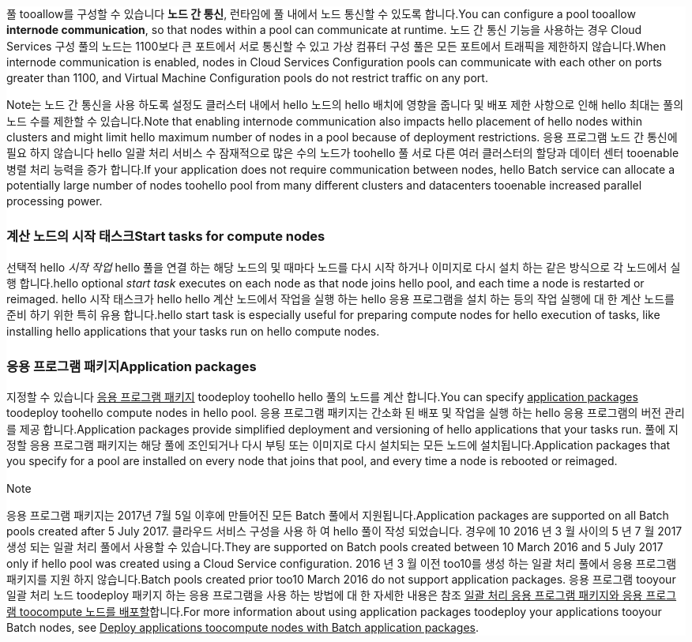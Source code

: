<span data-ttu-id="fe57d-353">풀 tooallow를 구성할 수 있습니다 **노드 간 통신**, 런타임에 풀 내에서 노드 통신할 수 있도록 합니다.</span><span class="sxs-lookup"><span data-stu-id="fe57d-353">You can configure a pool tooallow **internode communication**, so that nodes within a pool can communicate at runtime.</span></span> <span data-ttu-id="fe57d-354">노드 간 통신 기능을 사용하는 경우 Cloud Services 구성 풀의 노드는 1100보다 큰 포트에서 서로 통신할 수 있고 가상 컴퓨터 구성 풀은 모든 포트에서 트래픽을 제한하지 않습니다.</span><span class="sxs-lookup"><span data-stu-id="fe57d-354">When internode communication is enabled, nodes in Cloud Services Configuration pools can communicate with each other on ports greater than 1100, and Virtual Machine Configuration pools do not restrict traffic on any port.</span></span>

<span data-ttu-id="fe57d-355">Note는 노드 간 통신을 사용 하도록 설정도 클러스터 내에서 hello 노드의 hello 배치에 영향을 줍니다 및 배포 제한 사항으로 인해 hello 최대는 풀의 노드 수를 제한할 수 있습니다.</span><span class="sxs-lookup"><span data-stu-id="fe57d-355">Note that enabling internode communication also impacts hello placement of hello nodes within clusters and might limit hello maximum number of nodes in a pool because of deployment restrictions.</span></span> <span data-ttu-id="fe57d-356">응용 프로그램 노드 간 통신에 필요 하지 않습니다 hello 일괄 처리 서비스 수 잠재적으로 많은 수의 노드가 toohello 풀 서로 다른 여러 클러스터의 할당과 데이터 센터 tooenable 병렬 처리 능력을 증가 합니다.</span><span class="sxs-lookup"><span data-stu-id="fe57d-356">If your application does not require communication between nodes, hello Batch service can allocate a potentially large number of nodes toohello pool from many different clusters and datacenters tooenable increased parallel processing power.</span></span>

### <a name="start-tasks-for-compute-nodes"></a><span data-ttu-id="fe57d-357">계산 노드의 시작 태스크</span><span class="sxs-lookup"><span data-stu-id="fe57d-357">Start tasks for compute nodes</span></span>

<span data-ttu-id="fe57d-358">선택적 hello *시작 작업* hello 풀을 연결 하는 해당 노드의 및 때마다 노드를 다시 시작 하거나 이미지로 다시 설치 하는 같은 방식으로 각 노드에서 실행 합니다.</span><span class="sxs-lookup"><span data-stu-id="fe57d-358">hello optional *start task* executes on each node as that node joins hello pool, and each time a node is restarted or reimaged.</span></span> <span data-ttu-id="fe57d-359">hello 시작 태스크가 hello hello 계산 노드에서 작업을 실행 하는 hello 응용 프로그램을 설치 하는 등의 작업 실행에 대 한 계산 노드를 준비 하기 위한 특히 유용 합니다.</span><span class="sxs-lookup"><span data-stu-id="fe57d-359">hello start task is especially useful for preparing compute nodes for hello execution of tasks, like installing hello applications that your tasks run on hello compute nodes.</span></span>

### <a name="application-packages"></a><span data-ttu-id="fe57d-360">응용 프로그램 패키지</span><span class="sxs-lookup"><span data-stu-id="fe57d-360">Application packages</span></span>

<span data-ttu-id="fe57d-361">지정할 수 있습니다 [응용 프로그램 패키지](#application-packages) toodeploy toohello hello 풀의 노드를 계산 합니다.</span><span class="sxs-lookup"><span data-stu-id="fe57d-361">You can specify [application packages](#application-packages) toodeploy toohello compute nodes in hello pool.</span></span> <span data-ttu-id="fe57d-362">응용 프로그램 패키지는 간소화 된 배포 및 작업을 실행 하는 hello 응용 프로그램의 버전 관리를 제공 합니다.</span><span class="sxs-lookup"><span data-stu-id="fe57d-362">Application packages provide simplified deployment and versioning of hello applications that your tasks run.</span></span> <span data-ttu-id="fe57d-363">풀에 지정할 응용 프로그램 패키지는 해당 풀에 조인되거나 다시 부팅 또는 이미지로 다시 설치되는 모든 노드에 설치됩니다.</span><span class="sxs-lookup"><span data-stu-id="fe57d-363">Application packages that you specify for a pool are installed on every node that joins that pool, and every time a node is rebooted or reimaged.</span></span>

> [!NOTE]
> <span data-ttu-id="fe57d-364">응용 프로그램 패키지는 2017년 7월 5일 이후에 만들어진 모든 Batch 풀에서 지원됩니다.</span><span class="sxs-lookup"><span data-stu-id="fe57d-364">Application packages are supported on all Batch pools created after 5 July 2017.</span></span> <span data-ttu-id="fe57d-365">클라우드 서비스 구성을 사용 하 여 hello 풀이 작성 되었습니다. 경우에 10 2016 년 3 월 사이의 5 년 7 월 2017 생성 되는 일괄 처리 풀에서 사용할 수 있습니다.</span><span class="sxs-lookup"><span data-stu-id="fe57d-365">They are supported on Batch pools created between 10 March 2016 and 5 July 2017 only if hello pool was created using a Cloud Service configuration.</span></span> <span data-ttu-id="fe57d-366">2016 년 3 월 이전 too10를 생성 하는 일괄 처리 풀에서 응용 프로그램 패키지를 지원 하지 않습니다.</span><span class="sxs-lookup"><span data-stu-id="fe57d-366">Batch pools created prior too10 March 2016 do not support application packages.</span></span> <span data-ttu-id="fe57d-367">응용 프로그램 tooyour 일괄 처리 노드 toodeploy 패키지 하는 응용 프로그램을 사용 하는 방법에 대 한 자세한 내용은 참조 [일괄 처리 응용 프로그램 패키지와 응용 프로그램 toocompute 노드를 배포할](batch-application-packages.md)합니다.</span><span class="sxs-lookup"><span data-stu-id="fe57d-367">For more information about using application packages toodeploy your applications tooyour Batch nodes, see [Deploy applications toocompute nodes with Batch application packages](batch-application-packages.md).</span></span>
>
>

